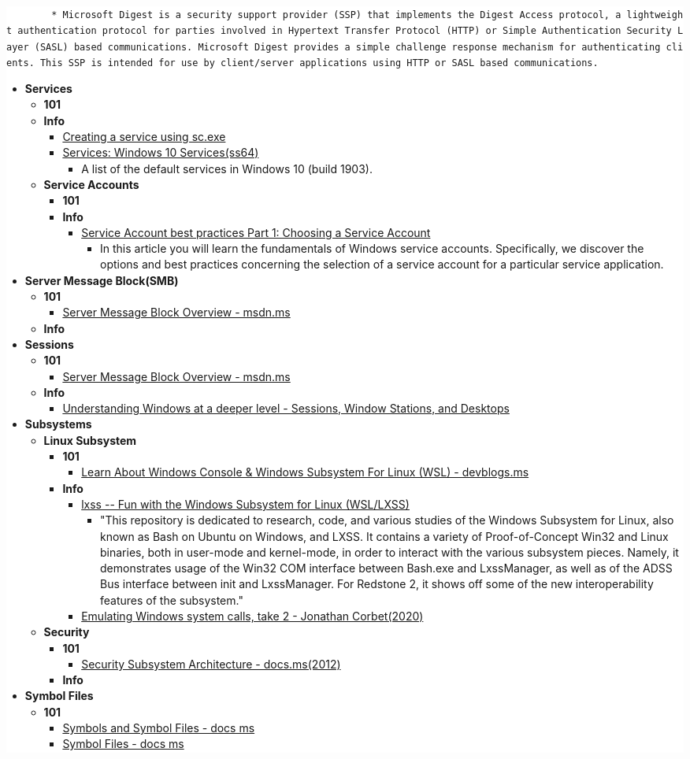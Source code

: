 			* Microsoft Digest is a security support provider (SSP) that implements the Digest Access protocol, a lightweight authentication protocol for parties involved in Hypertext Transfer Protocol (HTTP) or Simple Authentication Security Layer (SASL) based communications. Microsoft Digest provides a simple challenge response mechanism for authenticating clients. This SSP is intended for use by client/server applications using HTTP or SASL based communications.
* **Services**<a name="wservice"></a>
	* **101**
	* **Info**	
		* [Creating a service using sc.exe](https://support.microsoft.com/en-us/help/251192/how-to-create-a-windows-service-by-using-sc-exe)
		* [Services: Windows 10 Services(ss64)](https://ss64.com/nt/syntax-services.html)
			* A list of the default services in Windows 10 (build 1903).
	* **Service Accounts**<a name="wserva"></a>
		* **101**
		* **Info**
			* [Service Account best practices Part 1: Choosing a Service Account](https://4sysops.com/archives/service-account-best-practices-part-1-choosing-a-service-account/)
				* In this article you will learn the fundamentals of Windows service accounts. Specifically, we discover the options and best practices concerning the selection of a service account for a particular service application.
* **Server Message Block(SMB)**<a name="wsmb"></a>
	* **101**
		* [Server Message Block Overview - msdn.ms](https://msdn.microsoft.com/fr-fr/library/hh831795%28v=ws.11%29.aspx)
	* **Info**
* **Sessions**<a name="wsesh"></a>
	* **101**
		* [Server Message Block Overview - msdn.ms](https://msdn.microsoft.com/fr-fr/library/hh831795%28v=ws.11%29.aspx)
	* **Info**
		* [Understanding Windows at a deeper level - Sessions, Window Stations, and Desktops](https://brianbondy.com/blog/100/understanding-windows-at-a-deeper-level-sessions-window-stations-and-desktops)
* **Subsystems**<a name="wsub"></a>
	* **Linux Subsystem**<a name="wls"></a>
		* **101**
			* [Learn About Windows Console & Windows Subsystem For Linux (WSL) - devblogs.ms](https://devblogs.microsoft.com/commandline/learn-about-windows-console-and-windows-subsystem-for-linux-wsl/)
		* **Info**
			* [lxss -- Fun with the Windows Subsystem for Linux (WSL/LXSS)](https://github.com/ionescu007/lxss)
				* "This repository is dedicated to research, code, and various studies of the Windows Subsystem for Linux, also known as Bash on Ubuntu on Windows, and LXSS. It contains a variety of Proof-of-Concept Win32 and Linux binaries, both in user-mode and kernel-mode, in order to interact with the various subsystem pieces. Namely, it demonstrates usage of the Win32 COM interface between Bash.exe and LxssManager, as well as of the ADSS Bus interface between init and LxssManager. For Redstone 2, it shows off some of the new interoperability features of the subsystem."
			* [Emulating Windows system calls, take 2 - Jonathan Corbet(2020)](https://lwn.net/Articles/826313/)
	* **Security**
		* **101**
			* [Security Subsystem Architecture - docs.ms(2012)](https://docs.microsoft.com/en-us/previous-versions/windows/it-pro/windows-2000-server/cc961760(v=technet.10)?redirectedfrom=MSDN)
		* **Info**
* **Symbol Files**<a name="wsymbol"></a>
	* **101**
		* [Symbols and Symbol Files - docs ms](https://docs.microsoft.com/en-us/windows-hardware/drivers/debugger/symbols-and-symbol-files)
		* [Symbol Files - docs ms](https://msdn.microsoft.com/en-us/library/windows/desktop/aa363368(v=vs.85).aspx)

